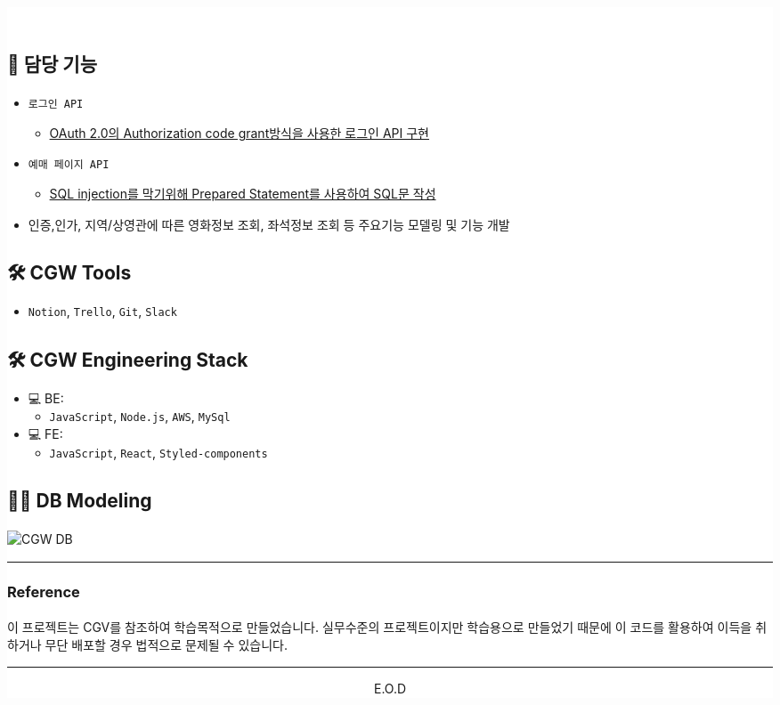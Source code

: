 <br>

## 📌 담당 기능

- `로그인 API`
  - [OAuth 2.0의 Authorization code grant방식을 사용한 로그인 API 구현](https://github.com/Sangwon-cho/2nd-project-CGW-backend/blob/4f9af6cc84673bb40615cea3c96c8e24379ed26b/src/services/userService.js#L6-L57)
  
- `예매 페이지 API`
  - [SQL injection를 막기위해  Prepared Statement를 사용하여 SQL문 작성](https://github.com/Sangwon-cho/2nd-project-CGW-backend/blob/4f9af6cc84673bb40615cea3c96c8e24379ed26b/src/models/userDao.js#L23-L31)
  
- 인증,인가, 지역/상영관에 따른 영화정보 조회, 좌석정보 조회 등 주요기능 모델링 및 기능 개발
 

## 🛠 CGW Tools

- `Notion`, `Trello`, `Git`, `Slack`

## 🛠 CGW Engineering Stack

- 💻 BE:
  - `JavaScript`, `Node.js`, `AWS`, `MySql`
- 💻 FE:
  - `JavaScript`, `React`, `Styled-components`

## 👩‍💻 DB Modeling

<img width="1386" alt="CGW DB" src="https://user-images.githubusercontent.com/64992490/236841952-4af2daf9-26c9-4164-b6da-a99fe56acac5.png">




---

### Reference

이 프로젝트는 CGV를 참조하여 학습목적으로 만들었습니다. 실무수준의 프로젝트이지만 학습용으로 만들었기 때문에 이 코드를 활용하여 이득을 취하거나 무단 배포할 경우 법적으로 문제될 수 있습니다.

---

<p align="center"> E.O.D
